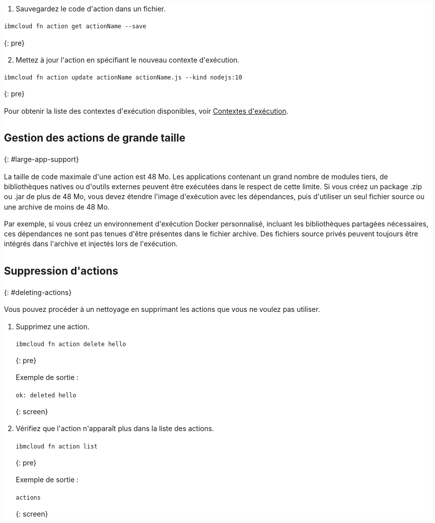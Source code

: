 1. Sauvegardez le code d'action dans un fichier. 

  ```
  ibmcloud fn action get actionName --save
  ```
  {: pre}

2. Mettez à jour l'action en spécifiant le nouveau contexte d'exécution. 

  ```
  ibmcloud fn action update actionName actionName.js --kind nodejs:10
  ```
  {: pre}

Pour obtenir la liste des contextes d'exécution disponibles, voir [Contextes d'exécution](/docs/openwhisk?topic=cloud-functions-runtimes#runtimes). 

## Gestion des actions de grande taille
{: #large-app-support}

La taille de code maximale d'une action est 48 Mo. Les applications contenant un grand nombre de modules tiers, de bibliothèques natives ou d'outils externes peuvent être exécutées dans le respect de cette limite. Si vous créez un package .zip ou .jar de plus de 48 Mo, vous devez étendre l'image d'exécution avec les dépendances, puis d'utiliser un seul fichier source ou une archive de moins de 48 Mo.

Par exemple, si vous créez un environnement d'exécution Docker personnalisé, incluant les bibliothèques partagées nécessaires, ces dépendances ne sont pas tenues d'être présentes dans le fichier archive. Des fichiers source privés peuvent toujours être intégrés dans l'archive et injectés lors de l'exécution.

## Suppression d'actions
{: #deleting-actions}

Vous pouvez procéder à un nettoyage en supprimant les actions que vous ne voulez pas utiliser.

1. Supprimez une action.
    ```
    ibmcloud fn action delete hello
    ```
    {: pre}

    Exemple de sortie :
    ```
    ok: deleted hello
    ```
    {: screen}

2. Vérifiez que l'action n'apparaît plus dans la liste des actions.
    ```
    ibmcloud fn action list
    ```
    {: pre}

    Exemple de sortie :
    ```
    actions
    ```
    {: screen}
